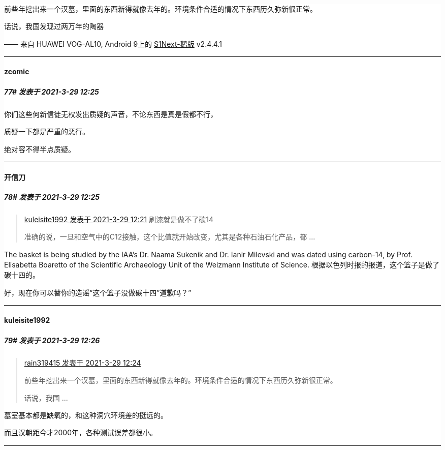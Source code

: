
前些年挖出来一个汉墓，里面的东西新得就像去年的。环境条件合适的情况下东西历久弥新很正常。

话说，我国发现过两万年的陶器

—— 来自 HUAWEI VOG-AL10, Android 9上的 [S1Next-鹅版](https://github.com/ykrank/S1-Next/releases) v2.4.4.1


-----

####  zcomic  
##### 77#       发表于 2021-3-29 12:25


你们这些何新信徒无权发出质疑的声音，不论东西是真是假都不行，


质疑一下都是严重的恶行。


绝对容不得半点质疑。


-----

####  开信刀  
##### 78#       发表于 2021-3-29 12:25


<blockquote><a href="httphttps://bbs.saraba1st.com/2b/forum.php?mod=redirect&amp;goto=findpost&amp;pid=50766428&amp;ptid=1995591" target="_blank">kuleisite1992 发表于 2021-3-29 12:21</a>
刷漆就是做不了碳14

准确的说，一旦和空气中的C12接触，这个比值就开始改变，尤其是各种石油石化产品，都 ...</blockquote>
The basket is being studied by the IAA’s Dr. Naama Sukenik and Dr. Ianir Milevski and was dated using carbon-14, by Prof. Elisabetta Boaretto of the Scientific Archaeology Unit of the Weizmann Institute of Science.
根据以色列时报的报道，这个篮子是做了碳十四的。

好，现在你可以替你的造谣“这个篮子没做碳十四”道歉吗？”


-----

####  kuleisite1992  
##### 79#       发表于 2021-3-29 12:26


<blockquote><a href="httphttps://bbs.saraba1st.com/2b/forum.php?mod=redirect&amp;goto=findpost&amp;pid=50766474&amp;ptid=1995591" target="_blank">rain319415 发表于 2021-3-29 12:24</a>

前些年挖出来一个汉墓，里面的东西新得就像去年的。环境条件合适的情况下东西历久弥新很正常。


话说，我国 ...</blockquote>
墓室基本都是缺氧的，和这种洞穴环境差的挺远的。

而且汉朝距今才2000年，各种测试误差都很小。


-----
